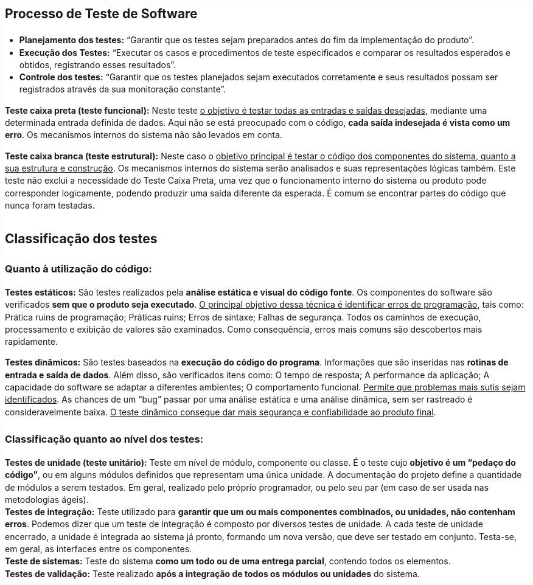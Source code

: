 ## Processo de Teste de Software

- **Planejamento dos testes:** “Garantir que os testes sejam preparados antes do fim da implementação do produto”.
- **Execução dos Testes:** “Executar os casos e procedimentos de teste especificados e comparar os resultados esperados e obtidos, registrando esses resultados”.
- **Controle dos testes:** “Garantir que os testes planejados sejam executados corretamente e seus resultados possam ser registrados através da sua monitoração constante”.

**Teste caixa preta (teste funcional):** Neste teste <u>o objetivo é testar todas as entradas e saídas desejadas</u>, mediante uma determinada entrada definida de dados. Aqui não se está preocupado com o código, **cada saída indesejada é vista como um erro**. Os mecanismos internos do sistema não são levados em conta.

**Teste caixa branca (teste estrutural):** Neste caso o <u>objetivo principal é testar o código dos componentes do sistema, quanto a sua estrutura e construção</u>. Os mecanismos internos do sistema serão analisados e suas representações lógicas também. Este teste não exclui a necessidade do Teste Caixa Preta, uma vez que o funcionamento interno do sistema ou produto pode corresponder logicamente, podendo produzir uma saída diferente da esperada. É comum se encontrar partes do código que nunca foram testadas.

## Classificação dos testes

### Quanto à utilização do código:

**Testes estáticos:** São testes realizados pela **análise estática e visual do código fonte**. Os componentes do software são verificados **sem que o produto seja executado**. <u>O principal objetivo dessa técnica é identificar erros de programação</u>, tais como: Prática ruins de programação; Práticas ruins; Erros de sintaxe; Falhas de segurança. Todos os caminhos de execução, processamento e exibição de valores são examinados. Como consequência, erros mais comuns são descobertos mais rapidamente.

**Testes dinâmicos:** São testes baseados na **execução do código do programa**. Informações que são inseridas nas **rotinas de entrada e saída de dados**. Além disso, são verificados itens como: O tempo de resposta; A performance da aplicação; A capacidade do software se adaptar a diferentes ambientes; O comportamento funcional. <u>Permite que problemas mais sutis sejam identificados</u>. As chances de um “bug” passar por uma análise estática e uma análise dinâmica, sem ser rastreado é consideravelmente baixa. <u>O teste dinâmico consegue dar mais segurança e confiabilidade ao produto final</u>.

### Classificação quanto ao nível dos testes:

**Testes de unidade (teste unitário):** Teste em nível de módulo, componente ou classe. É o teste cujo **objetivo é um “pedaço do código”**, ou em alguns módulos definidos que representam uma única unidade. A documentação do projeto define a quantidade de módulos a serem testados. Em geral, realizado pelo próprio programador, ou pelo seu par (em caso de ser usada nas metodologias ágeis).  
**Testes de integração:** Teste utilizado para **garantir que um ou mais componentes combinados, ou unidades, não contenham erros**. Podemos dizer que um teste de integração é composto por diversos testes de unidade. A cada teste de unidade encerrado, a unidade é integrada ao sistema já pronto, formando um nova versão, que deve ser testado em conjunto. Testa-se, em geral, as interfaces entre os componentes.  
**Teste de sistemas:** Teste do sistema **como um todo ou de uma entrega parcial**, contendo todos os elementos.  
**Testes de validação:** Teste realizado **após a integração de todos os módulos ou unidades** do sistema.
